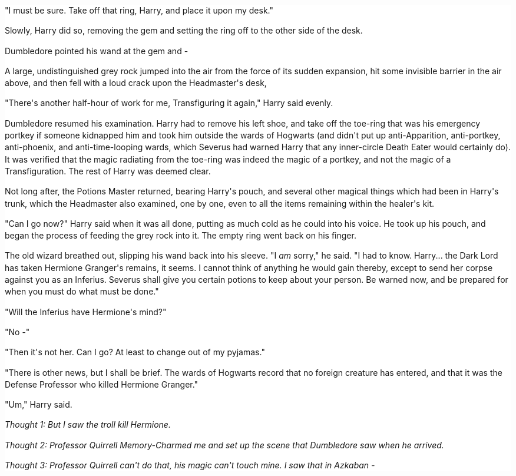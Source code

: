 "I must be sure. Take off that ring, Harry, and place it upon my desk."

Slowly, Harry did so, removing the gem and setting the ring off to the
other side of the desk.

Dumbledore pointed his wand at the gem and -

A large, undistinguished grey rock jumped into the air from the force of
its sudden expansion, hit some invisible barrier in the air above, and
then fell with a loud crack upon the Headmaster's desk,

"There's another half-hour of work for me, Transfiguring it again,"
Harry said evenly.

Dumbledore resumed his examination. Harry had to remove his left shoe,
and take off the toe-ring that was his emergency portkey if someone
kidnapped him and took him outside the wards of Hogwarts (and didn't put
up anti-Apparition, anti-portkey, anti-phoenix, and anti-time-looping
wards, which Severus had warned Harry that any inner-circle Death Eater
would certainly do). It was verified that the magic radiating from the
toe-ring was indeed the magic of a portkey, and not the magic of a
Transfiguration. The rest of Harry was deemed clear.

Not long after, the Potions Master returned, bearing Harry's pouch, and
several other magical things which had been in Harry's trunk, which the
Headmaster also examined, one by one, even to all the items remaining
within the healer's kit.

"Can I go now?" Harry said when it was all done, putting as much cold as
he could into his voice. He took up his pouch, and began the process of
feeding the grey rock into it. The empty ring went back on his finger.

The old wizard breathed out, slipping his wand back into his sleeve. "I
*am* sorry," he said. "I had to know. Harry... the Dark Lord has taken
Hermione Granger's remains, it seems. I cannot think of anything he
would gain thereby, except to send her corpse against you as an
Inferius. Severus shall give you certain potions to keep about your
person. Be warned now, and be prepared for when you must do what must be
done."

"Will the Inferius have Hermione's mind?"

"No -"

"Then it's not her. Can I go? At least to change out of my pyjamas."

"There is other news, but I shall be brief. The wards of Hogwarts record
that no foreign creature has entered, and that it was the Defense
Professor who killed Hermione Granger."

"Um," Harry said.

*Thought 1: But I saw the troll kill Hermione.*

*Thought 2: Professor Quirrell Memory-Charmed me and set up the scene
that Dumbledore saw when he arrived.*

*Thought 3: Professor Quirrell can't do that, his magic can't touch
mine. I saw that in Azkaban -*
